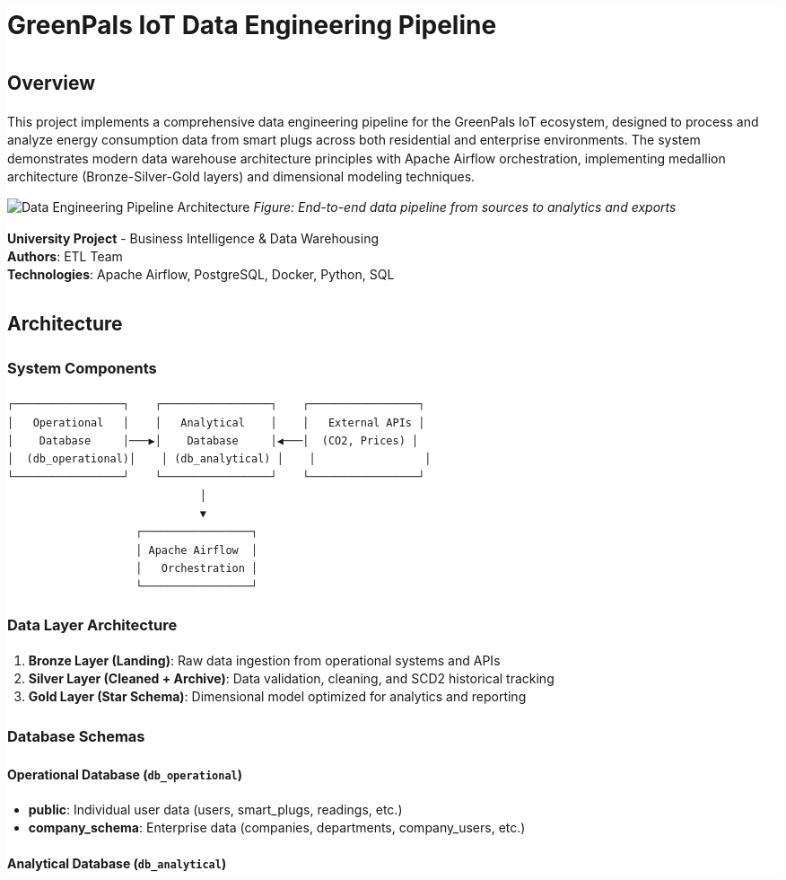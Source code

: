 # GreenPals IoT Data Engineering Pipeline

## Overview

This project implements a comprehensive data engineering pipeline for the GreenPals IoT ecosystem, designed to process and analyze energy consumption data from smart plugs across both residential and enterprise environments. The system demonstrates modern data warehouse architecture principles with Apache Airflow orchestration, implementing medallion architecture (Bronze-Silver-Gold layers) and dimensional modeling techniques.

![Data Engineering Pipeline Architecture](https://github.com/user-attachments/assets/63243599-b4b9-4466-88c2-bedcb7f01d40)
_Figure: End-to-end data pipeline from sources to analytics and exports_

**University Project** - Business Intelligence & Data Warehousing  
**Authors**: ETL Team  
**Technologies**: Apache Airflow, PostgreSQL, Docker, Python, SQL

## Architecture

### System Components

```
┌─────────────────┐    ┌─────────────────┐    ┌─────────────────┐
│   Operational   │    │   Analytical    │    │   External APIs │
│    Database     │───▶│    Database     │◀───│  (CO2, Prices) │
│  (db_operational)│    │ (db_analytical) │    │                 │
└─────────────────┘    └─────────────────┘    └─────────────────┘
                              │
                              ▼
                    ┌─────────────────┐
                    │ Apache Airflow  │
                    │   Orchestration │
                    └─────────────────┘
```

### Data Layer Architecture

1. **Bronze Layer (Landing)**: Raw data ingestion from operational systems and APIs
2. **Silver Layer (Cleaned + Archive)**: Data validation, cleaning, and SCD2 historical tracking
3. **Gold Layer (Star Schema)**: Dimensional model optimized for analytics and reporting

### Database Schemas

#### Operational Database (`db_operational`)

- **public**: Individual user data (users, smart_plugs, readings, etc.)
- **company_schema**: Enterprise data (companies, departments, company_users, etc.)

#### Analytical Database (`db_analytical`)
